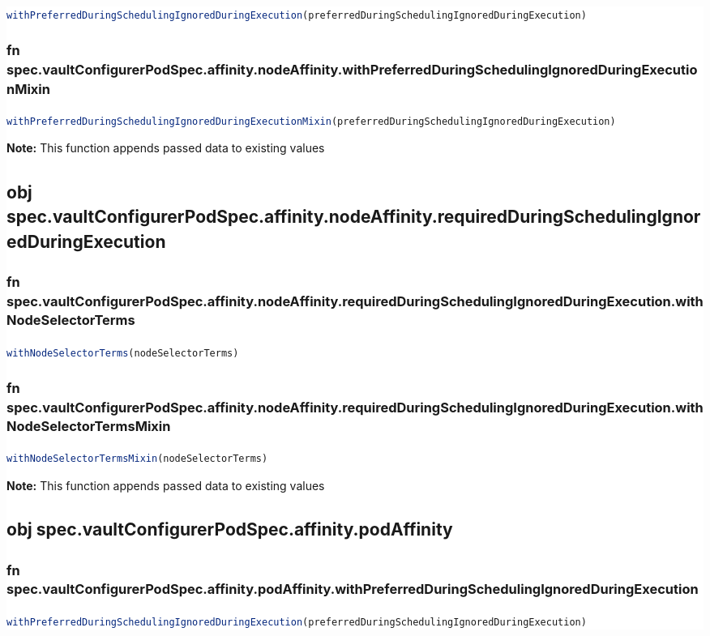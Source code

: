 ```ts
withPreferredDuringSchedulingIgnoredDuringExecution(preferredDuringSchedulingIgnoredDuringExecution)
```



### fn spec.vaultConfigurerPodSpec.affinity.nodeAffinity.withPreferredDuringSchedulingIgnoredDuringExecutionMixin

```ts
withPreferredDuringSchedulingIgnoredDuringExecutionMixin(preferredDuringSchedulingIgnoredDuringExecution)
```



**Note:** This function appends passed data to existing values

## obj spec.vaultConfigurerPodSpec.affinity.nodeAffinity.requiredDuringSchedulingIgnoredDuringExecution



### fn spec.vaultConfigurerPodSpec.affinity.nodeAffinity.requiredDuringSchedulingIgnoredDuringExecution.withNodeSelectorTerms

```ts
withNodeSelectorTerms(nodeSelectorTerms)
```



### fn spec.vaultConfigurerPodSpec.affinity.nodeAffinity.requiredDuringSchedulingIgnoredDuringExecution.withNodeSelectorTermsMixin

```ts
withNodeSelectorTermsMixin(nodeSelectorTerms)
```



**Note:** This function appends passed data to existing values

## obj spec.vaultConfigurerPodSpec.affinity.podAffinity



### fn spec.vaultConfigurerPodSpec.affinity.podAffinity.withPreferredDuringSchedulingIgnoredDuringExecution

```ts
withPreferredDuringSchedulingIgnoredDuringExecution(preferredDuringSchedulingIgnoredDuringExecution)
```


